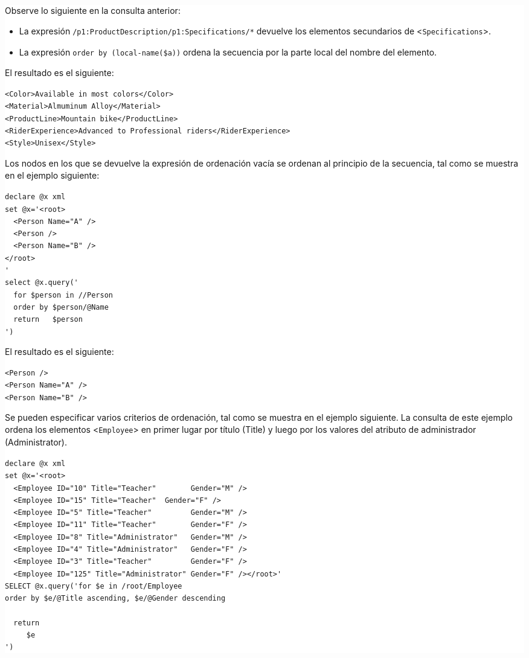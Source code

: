  Observe lo siguiente en la consulta anterior:  
  
-   La expresión `/p1:ProductDescription/p1:Specifications/*` devuelve los elementos secundarios de <`Specifications`>.  
  
-   La expresión `order by (local-name($a))` ordena la secuencia por la parte local del nombre del elemento.  
  
 El resultado es el siguiente:  
  
```  
<Color>Available in most colors</Color>  
<Material>Almuminum Alloy</Material>  
<ProductLine>Mountain bike</ProductLine>  
<RiderExperience>Advanced to Professional riders</RiderExperience>  
<Style>Unisex</Style>    
```  
  
 Los nodos en los que se devuelve la expresión de ordenación vacía se ordenan al principio de la secuencia, tal como se muestra en el ejemplo siguiente:  
  
```  
declare @x xml  
set @x='<root>  
  <Person Name="A" />  
  <Person />  
  <Person Name="B" />  
</root>  
'  
select @x.query('  
  for $person in //Person  
  order by $person/@Name  
  return   $person  
')  
```  
  
 El resultado es el siguiente:  
  
```  
<Person />  
<Person Name="A" />  
<Person Name="B" />  
```  
  
 Se pueden especificar varios criterios de ordenación, tal como se muestra en el ejemplo siguiente. La consulta de este ejemplo ordena los elementos <`Employee`> en primer lugar por título (Title) y luego por los valores del atributo de administrador (Administrator).  
  
```  
declare @x xml  
set @x='<root>  
  <Employee ID="10" Title="Teacher"        Gender="M" />  
  <Employee ID="15" Title="Teacher"  Gender="F" />  
  <Employee ID="5" Title="Teacher"         Gender="M" />  
  <Employee ID="11" Title="Teacher"        Gender="F" />  
  <Employee ID="8" Title="Administrator"   Gender="M" />  
  <Employee ID="4" Title="Administrator"   Gender="F" />  
  <Employee ID="3" Title="Teacher"         Gender="F" />  
  <Employee ID="125" Title="Administrator" Gender="F" /></root>'  
SELECT @x.query('for $e in /root/Employee  
order by $e/@Title ascending, $e/@Gender descending  
  
  return  
     $e  
')  
```  
  